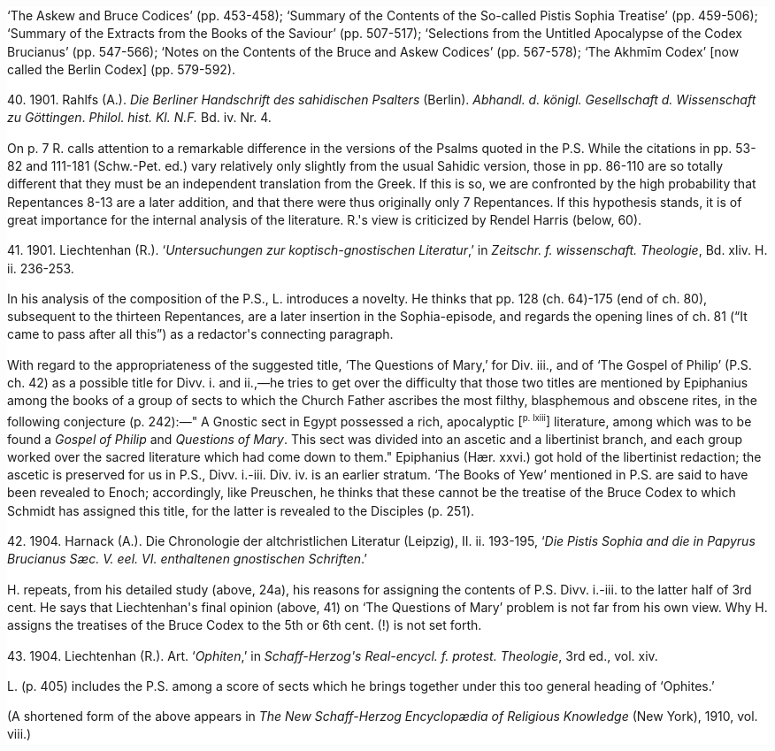 ‘The Askew and Bruce Codices’ (pp. 453-458); ‘Summary of the Contents of the So-called Pistis Sophia Treatise’ (pp. 459-506); ‘Summary of the Extracts from the Books of the Saviour’ (pp. 507-517); ‘Selections from the Untitled Apocalypse of the Codex Brucianus’ (pp. 547-566); ‘Notes on the Contents of the Bruce and Askew Codices’ (pp. 567-578); ‘The Akhmīm Codex’ \[now called the Berlin Codex\] (pp. 579-592).

40\. 1901. Rahlfs (A.). _Die Berliner Handschrift des sahidischen Psalters_ (Berlin). _Abhandl. d. königl. Gesellschaft d. Wissenschaft zu Göttingen_. _Philol. hist. Kl. N.F._ Bd. iv. Nr. 4.

On p. 7 R. calls attention to a remarkable difference in the versions of the Psalms quoted in the P.S. While the citations in pp. 53-82 and 111-181 (Schw.-Pet. ed.) vary relatively only slightly from the usual Sahidic version, those in pp. 86-110 are so totally different that they must be an independent translation from the Greek. If this is so, we are confronted by the high probability that Repentances 8-13 are a later addition, and that there were thus originally only 7 Repentances. If this hypothesis stands, it is of great importance for the internal analysis of the literature. R.'s view is criticized by Rendel Harris (below, 60).

41\. 1901. Liechtenhan (R.). ‘_Untersuchungen zur koptisch-gnostischen Literatur_,’ in _Zeitschr. f. wissenschaft. Theologie_, Bd. xliv. H. ii. 236-253.

In his analysis of the composition of the P.S., L. introduces a novelty. He thinks that pp. 128 (ch. 64)-175 (end of ch. 80), subsequent to the thirteen Repentances, are a later insertion in the Sophia-episode, and regards the opening lines of ch. 81 (“It came to pass after all this”) as a redactor's connecting paragraph.

With regard to the appropriateness of the suggested title, ‘The Questions of Mary,’ for Div. iii., and of ‘The Gospel of Philip’ (P.S. ch. 42) as a possible title for Divv. i. and ii.,—he tries to get over the difficulty that those two titles are mentioned by Epiphanius among the books of a group of sects to which the Church Father ascribes the most filthy, blasphemous and obscene rites, in the following conjecture (p. 242):—" A Gnostic sect in Egypt possessed a rich, apocalyptic <span id="plxiii">[<sup><small>p. lxiii</small></sup>]</span> literature, among which was to be found a _Gospel of Philip_ and _Questions of Mary_. This sect was divided into an ascetic and a libertinist branch, and each group worked over the sacred literature which had come down to them." Epiphanius (Hær. xxvi.) got hold of the libertinist redaction; the ascetic is preserved for us in P.S., Divv. i.-iii. Div. iv. is an earlier stratum. ‘The Books of Yew’ mentioned in P.S. are said to have been revealed to Enoch; accordingly, like Preuschen, he thinks that these cannot be the treatise of the Bruce Codex to which Schmidt has assigned this title, for the latter is revealed to the Disciples (p. 251).

42\. 1904. Harnack (A.). Die Chronologie der altchristlichen Literatur (Leipzig), II. ii. 193-195, ‘_Die Pistis Sophia and die in Papyrus Brucianus Sæc. V. eel. VI. enthaltenen gnostischen Schriften_.’

H. repeats, from his detailed study (above, 24a), his reasons for assigning the contents of P.S. Divv. i.-iii. to the latter half of 3rd cent. He says that Liechtenhan's final opinion (above, 41) on ‘The Questions of Mary’ problem is not far from his own view. Why H. assigns the treatises of the Bruce Codex to the 5th or 6th cent. (!) is not set forth.

43\. 1904. Liechtenhan (R.). Art. ‘_Ophiten_,’ in _Schaff-Herzog's Real-encycl. f. protest. Theologie_, 3rd ed., vol. xiv.

L. (p. 405) includes the P.S. among a score of sects which he brings together under this too general heading of ‘Ophites.’

(A shortened form of the above appears in _The New Schaff-Herzog Encyclopædia of Religious Knowledge_ (New York), 1910, vol. viii.)
